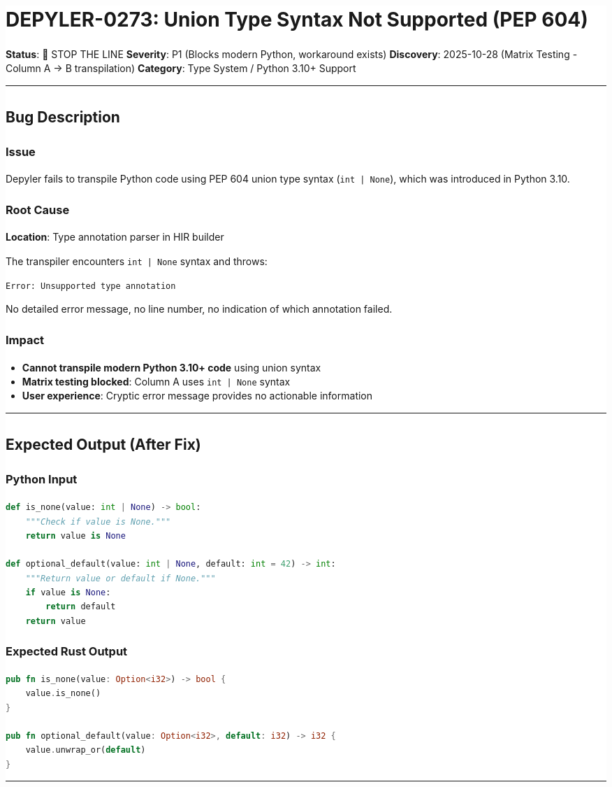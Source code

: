 # DEPYLER-0273: Union Type Syntax Not Supported (PEP 604)

**Status**: 🛑 STOP THE LINE
**Severity**: P1 (Blocks modern Python, workaround exists)
**Discovery**: 2025-10-28 (Matrix Testing - Column A → B transpilation)
**Category**: Type System / Python 3.10+ Support

---

## Bug Description

### Issue
Depyler fails to transpile Python code using PEP 604 union type syntax (`int | None`), which was introduced in Python 3.10.

### Root Cause
**Location**: Type annotation parser in HIR builder

The transpiler encounters `int | None` syntax and throws:
```
Error: Unsupported type annotation
```

No detailed error message, no line number, no indication of which annotation failed.

### Impact
- **Cannot transpile modern Python 3.10+ code** using union syntax
- **Matrix testing blocked**: Column A uses `int | None` syntax
- **User experience**: Cryptic error message provides no actionable information

---

## Expected Output (After Fix)

### Python Input
```python
def is_none(value: int | None) -> bool:
    """Check if value is None."""
    return value is None

def optional_default(value: int | None, default: int = 42) -> int:
    """Return value or default if None."""
    if value is None:
        return default
    return value
```

### Expected Rust Output
```rust
pub fn is_none(value: Option<i32>) -> bool {
    value.is_none()
}

pub fn optional_default(value: Option<i32>, default: i32) -> i32 {
    value.unwrap_or(default)
}
```

---